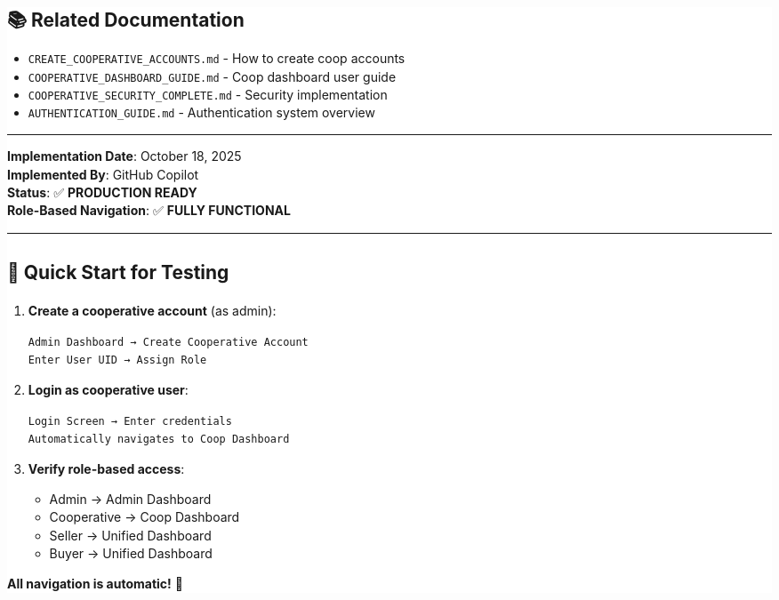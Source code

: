 
## 📚 Related Documentation

- `CREATE_COOPERATIVE_ACCOUNTS.md` - How to create coop accounts
- `COOPERATIVE_DASHBOARD_GUIDE.md` - Coop dashboard user guide
- `COOPERATIVE_SECURITY_COMPLETE.md` - Security implementation
- `AUTHENTICATION_GUIDE.md` - Authentication system overview

---

**Implementation Date**: October 18, 2025  
**Implemented By**: GitHub Copilot  
**Status**: ✅ **PRODUCTION READY**  
**Role-Based Navigation**: ✅ **FULLY FUNCTIONAL**

---

## 🚀 Quick Start for Testing

1. **Create a cooperative account** (as admin):
   ```
   Admin Dashboard → Create Cooperative Account
   Enter User UID → Assign Role
   ```

2. **Login as cooperative user**:
   ```
   Login Screen → Enter credentials
   Automatically navigates to Coop Dashboard
   ```

3. **Verify role-based access**:
   - Admin → Admin Dashboard
   - Cooperative → Coop Dashboard
   - Seller → Unified Dashboard
   - Buyer → Unified Dashboard

**All navigation is automatic!** 🎉
